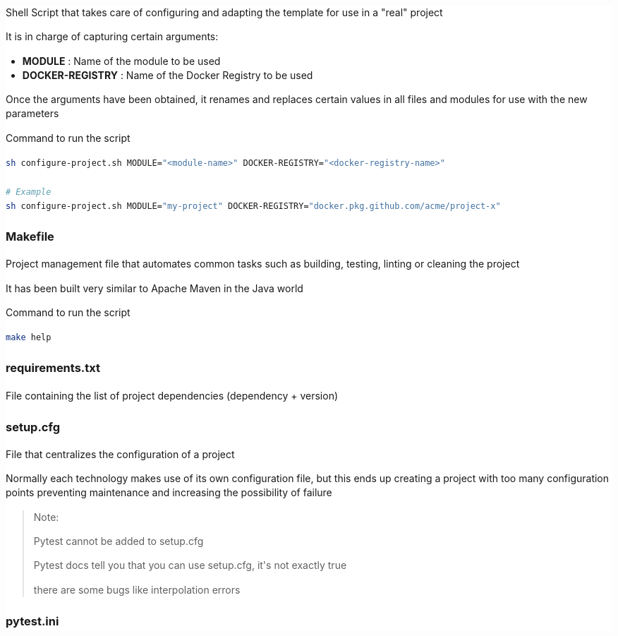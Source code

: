 Shell Script that takes care of configuring and adapting the template for use in a "real" project

It is in charge of capturing certain arguments:

* **MODULE** : Name of the module to be used
* **DOCKER-REGISTRY** : Name of the Docker Registry to be used

Once the arguments have been obtained, it renames and replaces certain values in all files and modules for use with the new parameters

Command to run the script

```bash
sh configure-project.sh MODULE="<module-name>" DOCKER-REGISTRY="<docker-registry-name>"

# Example
sh configure-project.sh MODULE="my-project" DOCKER-REGISTRY="docker.pkg.github.com/acme/project-x"
```



### <a name="Makefile">Makefile</a>

Project management file that automates common tasks such as building, testing, linting or cleaning the project

It has been built very similar to Apache Maven in the Java world

Command to run the script

```bash
make help
```



### <a name="requirements.txt">requirements.txt</a>

File containing the list of project dependencies (dependency + version)



### <a name="setup.cfg">setup.cfg</a>

File that centralizes the configuration of a project

Normally each technology makes use of its own configuration file, but this ends up creating a project with too many configuration points preventing maintenance and increasing the possibility of failure

>Note:
>
>Pytest cannot be added to setup.cfg
>
>Pytest docs tell you that you can use setup.cfg, it's not exactly true
>
>there are some bugs like interpolation errors



### <a name="pytest.ini">pytest.ini</a>

